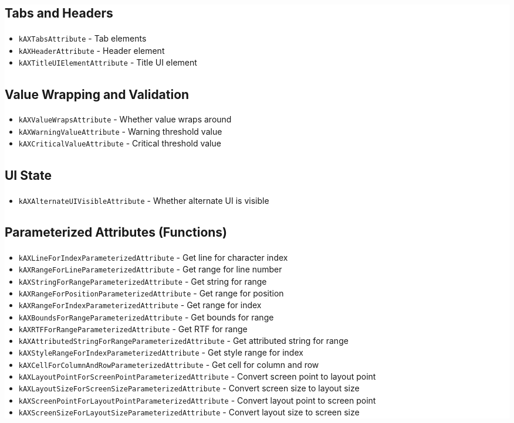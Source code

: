 ## Tabs and Headers
- `kAXTabsAttribute` - Tab elements
- `kAXHeaderAttribute` - Header element
- `kAXTitleUIElementAttribute` - Title UI element

## Value Wrapping and Validation
- `kAXValueWrapsAttribute` - Whether value wraps around
- `kAXWarningValueAttribute` - Warning threshold value
- `kAXCriticalValueAttribute` - Critical threshold value

## UI State
- `kAXAlternateUIVisibleAttribute` - Whether alternate UI is visible

## Parameterized Attributes (Functions)
- `kAXLineForIndexParameterizedAttribute` - Get line for character index
- `kAXRangeForLineParameterizedAttribute` - Get range for line number
- `kAXStringForRangeParameterizedAttribute` - Get string for range
- `kAXRangeForPositionParameterizedAttribute` - Get range for position
- `kAXRangeForIndexParameterizedAttribute` - Get range for index
- `kAXBoundsForRangeParameterizedAttribute` - Get bounds for range
- `kAXRTFForRangeParameterizedAttribute` - Get RTF for range
- `kAXAttributedStringForRangeParameterizedAttribute` - Get attributed string for range
- `kAXStyleRangeForIndexParameterizedAttribute` - Get style range for index
- `kAXCellForColumnAndRowParameterizedAttribute` - Get cell for column and row
- `kAXLayoutPointForScreenPointParameterizedAttribute` - Convert screen point to layout point
- `kAXLayoutSizeForScreenSizeParameterizedAttribute` - Convert screen size to layout size
- `kAXScreenPointForLayoutPointParameterizedAttribute` - Convert layout point to screen point
- `kAXScreenSizeForLayoutSizeParameterizedAttribute` - Convert layout size to screen size
